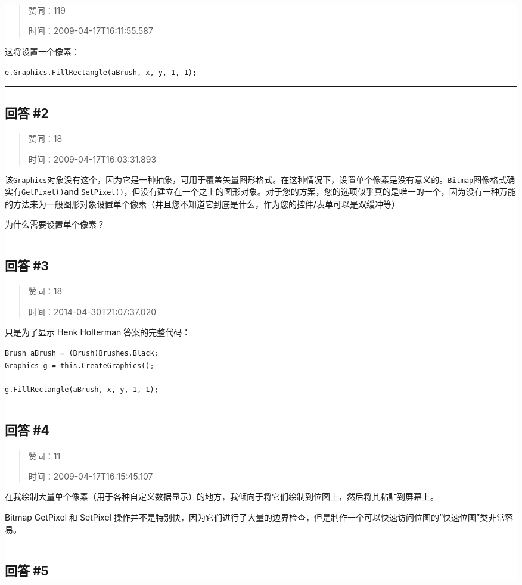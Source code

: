 > 赞同：119
> 
> 时间：2009-04-17T16:11:55.587

这将设置一个像素：

```
e.Graphics.FillRectangle(aBrush, x, y, 1, 1); 
```

* * *

## 回答 #2

> 赞同：18
> 
> 时间：2009-04-17T16:03:31.893

该`Graphics`对象没有这个，因为它是一种抽象，可用于覆盖矢量图形格式。在这种情况下，设置单个像素是没有意义的。`Bitmap`图像格式确实有`GetPixel()`and `SetPixel()`，但没有建立在一个之上的图形对象。对于您的方案，您的选项似乎真的是唯一的一个，因为没有一种万能的方法来为一般图形对象设置单个像素（并且您不知道它到底是什么，作为您的控件/表单可以是双缓冲等）

为什么需要设置单个像素？

* * *

## 回答 #3

> 赞同：18
> 
> 时间：2014-04-30T21:07:37.020

只是为了显示 Henk Holterman 答案的完整代码：

```
Brush aBrush = (Brush)Brushes.Black;
Graphics g = this.CreateGraphics();

g.FillRectangle(aBrush, x, y, 1, 1); 
```

* * *

## 回答 #4

> 赞同：11
> 
> 时间：2009-04-17T16:15:45.107

在我绘制大量单个像素（用于各种自定义数据显示）的地方，我倾向于将它们绘制到位图上，然后将其粘贴到屏幕上。

Bitmap GetPixel 和 SetPixel 操作并不是特别快，因为它们进行了大量的边界检查，但是制作一个可以快速访问位图的“快速位图”类非常容易。

* * *

## 回答 #5
